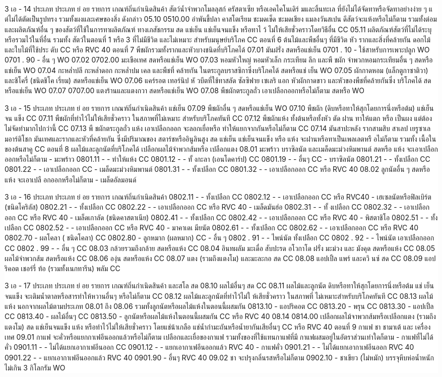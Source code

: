 
3 เอ - 14 ประเภท ประเภท ย่ อย รายการ เกณฑ์ถิ่นกำเนิดสินค้า สัตว์น้ำจำพวกโมลลุสก์ ครัสตาเซีย หรือเอคไคโนเดิร์ มและลิ้นทะเล ที่ยังไม่ได้จัดทาหรือจัดทาอย่างง่าย ๆ แ ต่ไม่ได้ตัดเป็นรูปทรง รวมทั้งผงและเศษของสิ่ง ดังกล่าว 05.10 0510.00 อำพันขี้ปลา คาสโตเรียม ชะมดเช็ด ชะมดเชียง แมลงวันสเปน ดีสัตว์จะแห้งหรือไม่ก็ตาม รวมทั้งต่อม และผลิตภัณฑ์อื่น ๆ ของสัตว์ที่ใช้ในการทาผลิตภัณฑ์ ทางเภสัชกรรม สด แช่เย็น แช่เย็นจนแข็ง หรือทาไ ว้ ไม่ให้เสียชั่วคราวโดยวิธีอื่น CC 05.11 ผลิตภัณฑ์สัตว์ที่ไม่ได้ระบุหรือรวมไว้ในที่อื่น รวมทั้ง สัตว์ในตอนที่ 1 หรือ 3 ที่ไม่มีชีวิต และไม่เหมาะ สำหรับมนุษย์บริโภค CC ตอนที่ 6 ต้นไม้และพืชอื่นๆ ที่มีชีวิต หัว รากและสิ่งที่คล้ายกัน ดอกไม้และใบไม้ที่ใช้ประ ดับ CC หรือ RVC 40 ตอนที่ 7 พืชผักรวมทั้งรากและหัวบางชนิดที่บริโภคได้ 07.01 มันฝรั่ง สดหรือแช่เย็น 0701 . 10 - ใช้สาหรับการเพาะปลูก WO 0701 . 90 - อื่น ๆ WO 07.02 0702.00 มะเขือเทศ สดหรือแช่เย็น WO 07.03 หอมหัวใหญ่ หอมหัวเล็ก กระเทียม ลีก และพื ชผัก จำพวกหอมกระเทียมอื่น ๆ สดหรือแช่เย็น WO 07.04 กะหล่ำปลี กะหล่ำดอก กะหล่ำปม เคล และพืชที่ คล้ายกัน ในตระกูลบราสซิกาซึ่งบริโภคได้ สดหรือแช่ เย็น WO 07.05 ผักกาดหอม (แล็กตูกาซาติวา) และชิโครี่ (ชนิดชิโค เรี่ยม) สดหรือแช่เย็น WO 07.06 แคร์รอต เทอร์นิป หั วบีตที่ใช้ทาสลัด ซัลซิฟาย เซเลริ แอก หัวผักกาดขาว และหัวของพืชที่คล้ายกันซึ่ง บริโภคได้ สดหรือแช่เย็น WO 07.07 0707.00 แตงร้านและแตงกวา สดหรือแช่เย็น WO 07.08 พืชผักตระกูลถั่ว เอาเปลือกออกหรือไม่ก็ตาม สดหรือ WO

3 เอ - 15 ประเภท ประเภท ย่ อย รายการ เกณฑ์ถิ่นกำเนิดสินค้า แช่เย็น 07.09 พืชผักอื่น ๆ สดหรือแช่เย็น WO 07.10 พืชผัก (ดิบหรือทาให้สุกโดยการนึ่งหรือต้ม) แช่เย็นจน แข็ง CC 07.11 พืชผักที่ทำไว้ไม่ให้เสียชั่วคราว ในสภาพที่ไม่เหมาะ สำหรับบริโภคทันที CC 07.12 พืชผักแห้ง ทั้งต้นหรือทั้งหัว ตัด ฝาน ทาให้แตก หรือ เป็นผง แต่ต้องไม่จัดทำมากไปกว่านี้ CC 07.13 พื ชผักตระกูลถั่ว แห้ง เอาเปลือกออก จะลอกเยื่อหรือ ทำให้แยกจากกันหรือไม่ก็ตาม CC 07.14 มันสาปะหลัง รากสามสิบ สาเลป เยรูซาเลมอาร์ติโชก มันเทศและรากและหัวที่คล้ายกัน ซึ่งมีปริมาณของ สตาร์ชหรืออินูลินสูง สด แช่เย็น แช่เย็นจนแข็ง หรือ แห้ง จะฝานหรือทาเป็นเพลเลตหรื อไม่ก็ตาม รวมทั้ง เนื้อในของต้นสาคู CC ตอนที่ 8 ผลไม้และลูกนัตที่บริโภคได้ เปลือกผลไม้จำพวกส้มหรือ เปลือกแตง 08.01 มะพร้าว บราซิลนัต และเมล็ดมะม่วงหิมพานต์ สดหรือ แห้ง จะเอาเปลือกออกหรือไม่ก็ตาม - มะพร้าว 0801.11 - - ทำให้แห้ง CC 0801.12 - - ทั้ งกะลา (เอนโดคาร์ป) CC 0801.19 - - อื่นๆ CC - บราซิลนัต 0801.21 - - ทั้งเปลือก CC 0801.22 - - เอาเปลือกออก CC - เมล็ดมะม่วงหิมพานต์ 0801.31 - - ทั้งเปลือก CC 0801.32 - - เอาเปลือกออก CC หรือ RVC 40 08.02 ลูกนัตอื่น ๆ สดหรือแห้ง จะเอาเปลื อกออกหรือไม่ก็ตาม - เมล็ดอัลมอนด์

3 เอ - 16 ประเภท ประเภท ย่ อย รายการ เกณฑ์ถิ่นกำเนิดสินค้า 0802.11 - - ทั้งเปลือก CC 0802.12 - - เอาเปลือกออก CC หรือ RVC40 - เฮเซลนัตหรือฟิลเบิร์ต (ชนิดโคริลัส) 0802.21 - - ทั้งเปลือก CC 0802.22 - - เอาเปลือกออก CC หรือ RVC 40 - เมล็ดมันฮ่อ 0802.31 - - ทั้ งเปลือก CC 0802.32 - - เอาเปลือกออก CC หรือ RVC 40 - เมล็ดเกาลัด (ชนิดคาสตาเนีย) 0802.41 - - ทั้งเปลือก CC 0802.42 - - เอาเปลือกออก CC หรือ RVC 40 - พิสตาชิโอ 0802.51 - - ทั้งเปลือก CC 0802.52 - - เอาเปลือกออก CC หรือ RVC 40 - มาคาเดเ มียนัต 0802.61 - - ทั้งเปลือก CC 0802.62 - - เอาเปลือกออก CC หรือ RVC 40 0802.70 - ผลโคลา ( ชนิดโคลา) CC 0802.80 - ลูกหมาก (ผลหมาก) CC - อื่น ๆ 0802 . 91 - - ไพน์นัต ทั้งเปลือก CC 0802 . 92 - - ไพน์นัต เอาเปลือกออก CC 0802 . 99 - - อื่น ๆ CC 08.03 กล้วยรวมถึงกล้าย สดหรือแห้ง CC 08.04 อินทผลัม มะเดื่อ สับปะรด อโวกาโด ฝรั่ง มะม่วง และ มังคุด สดหรือแห้ง CC 08.05 ผลไม้จำพวกส้ม สดหรือแห้ง CC 08.06 องุ่น สดหรือแห้ง CC 08.07 แตง (รวมถึงแตงโม) และมะละกอ สด CC 08.08 แอปเปิ้ล แพร์ และควิ นซ์ สด CC 08.09 แอปริคอต เชอร์รี่ ท้อ (รวมทั้งเนกทารีน) พลัม CC

3 เอ - 17 ประเภท ประเภท ย่ อย รายการ เกณฑ์ถิ่นกำเนิดสินค้า และสโล สด 08.10 ผลไม้อื่นๆ สด CC 08.11 ผลไม้และลูกนัต ดิบหรือทาให้สุกโดยการนึ่งหรือต้ม แช่ เย็นจนแข็ง จะเติมน้ำตาลหรือสารทำให้หวานอื่นๆ หรือไม่ก็ตาม CC 08.12 ผลไม้และลูกนัตที่ทำไว้ไม่ใ ห้เสียชั่วคราว ในสภาพที่ ไม่เหมาะสำหรับบริโภคทันที CC 08.13 ผลไม้แห้ง นอกจากผลไม้ตามประเภท 08.01 ถึง 08.06 รวมทั้งลูกนัตหรือผลไม้แห้งในตอนนี้ผสมกัน 0813.10 - แอปริคอต CC 0813.20 - พรุน CC 0813.30 - แอปเปิ้ล CC 0813.40 - ผลไม้อื่นๆ CC 0813.50 - ลูกนัตหรือผลไม้แห้งในตอนนี้ผสมกัน CC หรือ RVC 40 08.14 0814.00 เปลือกผลไม้จาพวกส้มหรือเปลือกแตง (รวมถึงแตงโม) สด แช่เย็นจนแข็ง แห้ง หรือทำไว้ไม่ให้เสียชั่วคราว โดยแช่น้าเกลือ แช่น้ำกำมะถันหรือน้ำยากันเสียอื่นๆ CC หรือ RVC 40 ตอนที่ 9 กาแฟ ชา ชามาเต้ และ เครื่องเทศ 09.01 กาแฟ จะคั่วหรือแยกกาเฟอีนออกแล้วหรือไม่ก็ตาม เปลือกและเยื่อของกาแฟ รวมทั้งของที่ใช้แทนกาแฟที่มี กาแฟผสมอยู่ในอัตราส่วนเท่าใดก็ตาม - กาแฟที่ไม่ได้คั่ว 0901.11 - - ไม่ได้แยกเอากาเฟอีนออก CC 0901.12 - - แยกเอากาเฟอีนออกแล้ว RVC 40 - กาแฟคั่ว 0901.21 - - ไม่ได้แยกเอากาเฟอีนออก RVC 40 0901.22 - - แยกเอากาเฟอีนออกแล้ว RVC 40 0901.90 - อื่นๆ RVC 40 09.02 ชา จะปรุงกลิ่นรสหรือไม่ก็ตาม 0902.10 - ชาเขียว (ไม่หมัก) บรรจุหีบห่อน้ำหนักไม่เกิน 3 กิโลกรัม WO
